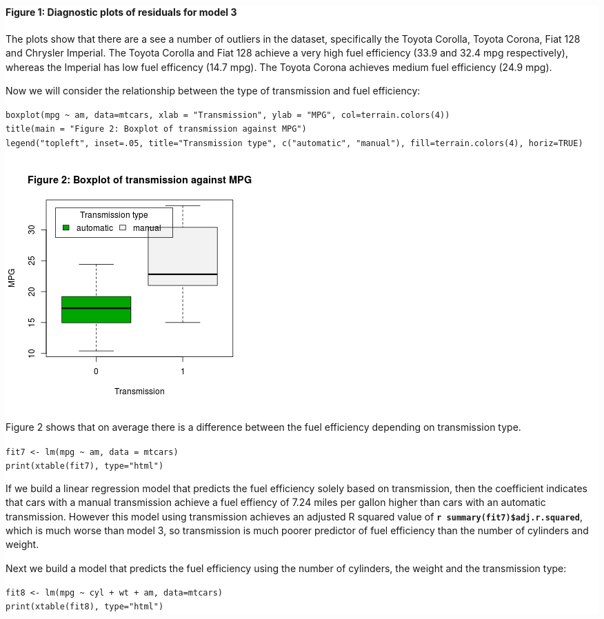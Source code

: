 
#### Figure 1: Diagnostic plots of residuals for model 3

The plots show that there are a see a number of outliers in the dataset, specifically the Toyota Corolla, Toyota Corona, Fiat 128 and Chrysler Imperial. The Toyota Corolla and Fiat 128 achieve a very high fuel efficiency (33.9 and 32.4 mpg respectively), whereas the Imperial has low fuel efficency (14.7 mpg). The Toyota Corona achieves medium fuel efficiency (24.9 mpg). 

Now we will consider the relationship between the type of transmission and fuel efficiency:

```{r, fig.width=5, fig.height=5}
boxplot(mpg ~ am, data=mtcars, xlab = "Transmission", ylab = "MPG", col=terrain.colors(4))
title(main = "Figure 2: Boxplot of transmission against MPG")
legend("topleft", inset=.05, title="Transmission type", c("automatic", "manual"), fill=terrain.colors(4), horiz=TRUE)
```
![plot of chunk unnamed-chunk-11](figure/unnamed-chunk-11.png) 

Figure 2 shows that on average there is a difference between the fuel efficiency depending on transmission type. 

```{r, results='asis'}
fit7 <- lm(mpg ~ am, data = mtcars)
print(xtable(fit7), type="html")
```

If we build a linear regression model that predicts the fuel efficiency solely based on transmission, then the coefficient indicates that cars with a manual transmission achieve a fuel effiency of 7.24 miles per gallon higher than cars with an automatic transmission. However this model using transmission achieves an adjusted R squared value of **`r summary(fit7)$adj.r.squared`**, which is much worse than model 3, so transmission is much poorer predictor of fuel efficiency than the number of cylinders and weight. 

Next we build a model that predicts the fuel efficiency using the number of cylinders, the weight and the transmission type: 

```{r, results='asis'}
fit8 <- lm(mpg ~ cyl + wt + am, data=mtcars)
print(xtable(fit8), type="html")
```
